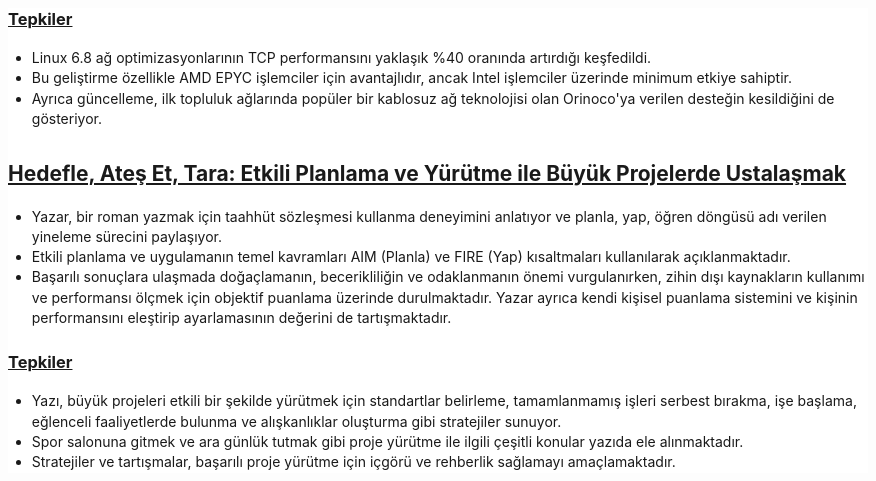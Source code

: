 ### [Tepkiler](https://news.ycombinator.com/item?id=38932398)

- Linux 6.8 ağ optimizasyonlarının TCP performansını yaklaşık %40 oranında artırdığı keşfedildi.
- Bu geliştirme özellikle AMD EPYC işlemciler için avantajlıdır, ancak Intel işlemciler üzerinde minimum etkiye sahiptir.
- Ayrıca güncelleme, ilk topluluk ağlarında popüler bir kablosuz ağ teknolojisi olan Orinoco'ya verilen desteğin kesildiğini de gösteriyor.

## [Hedefle, Ateş Et, Tara: Etkili Planlama ve Yürütme ile Büyük Projelerde Ustalaşmak](https://www.indiehackers.com/post/aim-fire-scan-the-80-20-of-executing-on-big-projects-571580cd0a)

- Yazar, bir roman yazmak için taahhüt sözleşmesi kullanma deneyimini anlatıyor ve planla, yap, öğren döngüsü adı verilen yineleme sürecini paylaşıyor.
- Etkili planlama ve uygulamanın temel kavramları AIM (Planla) ve FIRE (Yap) kısaltmaları kullanılarak açıklanmaktadır.
- Başarılı sonuçlara ulaşmada doğaçlamanın, becerikliliğin ve odaklanmanın önemi vurgulanırken, zihin dışı kaynakların kullanımı ve performansı ölçmek için objektif puanlama üzerinde durulmaktadır. Yazar ayrıca kendi kişisel puanlama sistemini ve kişinin performansını eleştirip ayarlamasının değerini de tartışmaktadır.

### [Tepkiler](https://news.ycombinator.com/item?id=38930928)

- Yazı, büyük projeleri etkili bir şekilde yürütmek için standartlar belirleme, tamamlanmamış işleri serbest bırakma, işe başlama, eğlenceli faaliyetlerde bulunma ve alışkanlıklar oluşturma gibi stratejiler sunuyor.
- Spor salonuna gitmek ve ara günlük tutmak gibi proje yürütme ile ilgili çeşitli konular yazıda ele alınmaktadır.
- Stratejiler ve tartışmalar, başarılı proje yürütme için içgörü ve rehberlik sağlamayı amaçlamaktadır.

<head>
  <meta property="og:title" content="Hackerlar ABD Fast Food Zincirlerinin İşe Alım Hizmetlerinde Büyük Veri İhlalini Ortaya Çıkardı" />
  <meta property="og:type" content="website" />
  <meta property="og:image" content="https://og.cho.sh/api/og/?title=Hackerlar%20ABD%20Fast%20Food%20Zincirlerinin%20%C4%B0%C5%9Fe%20Al%C4%B1m%20Hizmetlerinde%20B%C3%BCy%C3%BCk%20Veri%20%C4%B0hlalini%20Ortaya%20%C3%87%C4%B1kard%C4%B1&subheading=10%20Ocak%202024%20%C3%87ar%C5%9Famba%3A%20Hacker%20Haber%20%C3%96zeti" />
</head>
